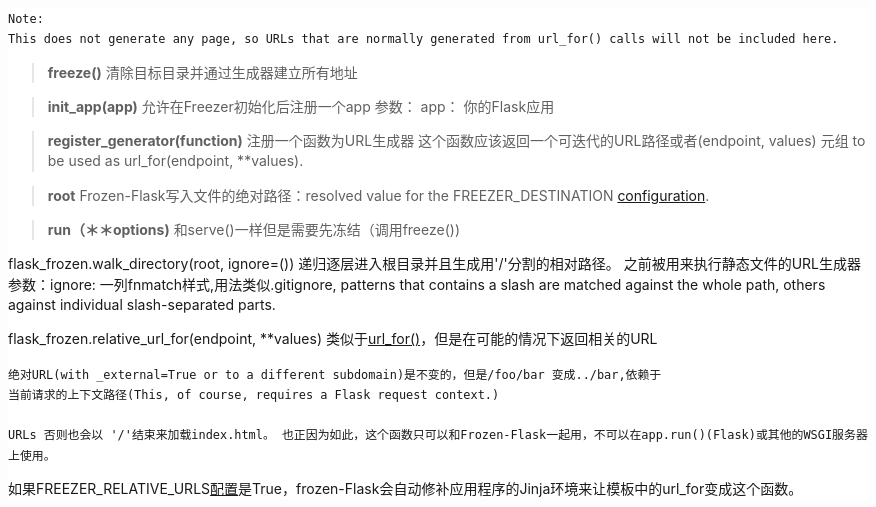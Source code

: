     Note:
    This does not generate any page, so URLs that are normally generated from url_for() calls will not be included here.   

>**freeze()**
    清除目标目录并通过生成器建立所有地址
    
>**init_app(app)**
    允许在Freezer初始化后注册一个app
    参数： app： 你的Flask应用
    
>**register_generator(function)**
    注册一个函数为URL生成器
    这个函数应该返回一个可迭代的URL路径或者(endpoint, values) 元组 to be used as url_for(endpoint, **values).
    
>**root**
    Frozen-Flask写入文件的绝对路径：resolved value for the FREEZER_DESTINATION [configuration]().
    
>**run（＊＊options)**
    和serve()一样但是需要先冻结（调用freeze())
    
flask_frozen.walk_directory(root, ignore=())
    递归逐层进入根目录并且生成用'/'分割的相对路径。
    之前被用来执行静态文件的URL生成器
    参数：ignore: 一列fnmatch样式,用法类似.gitignore,	 patterns that contains a slash are matched against the whole path, others against individual slash-separated parts.

flask_frozen.relative_url_for(endpoint, **values)
    类似于[url_for()]()，但是在可能的情况下返回相关的URL
    
    绝对URL(with _external=True or to a different subdomain)是不变的，但是/foo/bar 变成../bar,依赖于
    当前请求的上下文路径(This, of course, requires a Flask request context.)
    
    URLs 否则也会以 '/'结束来加载index.html。 也正因为如此，这个函数只可以和Frozen-Flask一起用，不可以在app.run()(Flask)或其他的WSGI服务器上使用。
    
如果FREEZER_RELATIVE_URLS[配置](#6)是True，frozen-Flask会自动修补应用程序的Jinja环境来让模板中的url_for变成这个函数。




